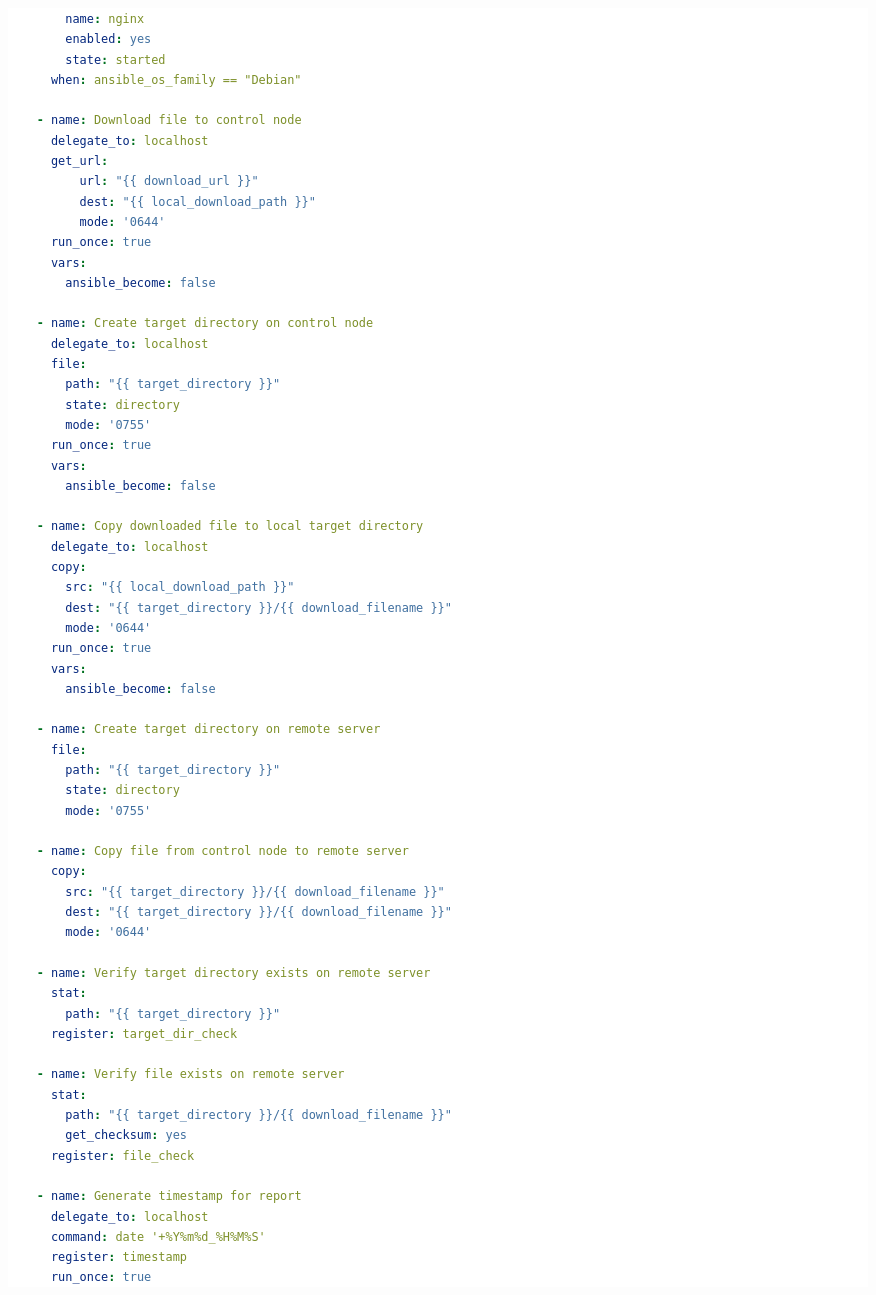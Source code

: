 ```yaml
        name: nginx  
        enabled: yes  
        state: started  
      when: ansible_os_family == "Debian"
    
    - name: Download file to control node
      delegate_to: localhost
      get_url:
          url: "{{ download_url }}"
          dest: "{{ local_download_path }}"
          mode: '0644'
      run_once: true
      vars:  
        ansible_become: false

    - name: Create target directory on control node
      delegate_to: localhost
      file:
        path: "{{ target_directory }}"
        state: directory
        mode: '0755'
      run_once: true
      vars:  
        ansible_become: false

    - name: Copy downloaded file to local target directory
      delegate_to: localhost
      copy:
        src: "{{ local_download_path }}"
        dest: "{{ target_directory }}/{{ download_filename }}"
        mode: '0644'
      run_once: true
      vars:  
        ansible_become: false

    - name: Create target directory on remote server
      file:
        path: "{{ target_directory }}"
        state: directory
        mode: '0755'

    - name: Copy file from control node to remote server
      copy:
        src: "{{ target_directory }}/{{ download_filename }}"
        dest: "{{ target_directory }}/{{ download_filename }}"
        mode: '0644'

    - name: Verify target directory exists on remote server
      stat:
        path: "{{ target_directory }}"
      register: target_dir_check

    - name: Verify file exists on remote server
      stat:
        path: "{{ target_directory }}/{{ download_filename }}"
        get_checksum: yes
      register: file_check

    - name: Generate timestamp for report
      delegate_to: localhost
      command: date '+%Y%m%d_%H%M%S'
      register: timestamp
      run_once: true
```